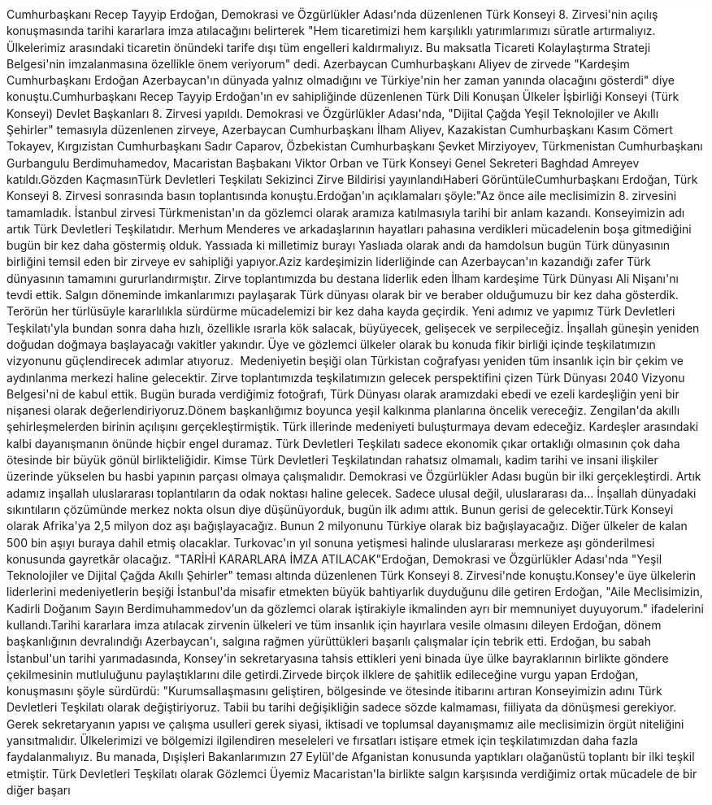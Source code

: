 Cumhurbaşkanı Recep Tayyip Erdoğan, Demokrasi ve Özgürlükler Adası'nda düzenlenen Türk Konseyi 8. Zirvesi'nin açılış konuşmasında tarihi kararlara imza atılacağını belirterek "Hem ticaretimizi hem karşılıklı yatırımlarımızı süratle artırmalıyız. Ülkelerimiz arasındaki ticaretin önündeki tarife dışı tüm engelleri kaldırmalıyız. Bu maksatla Ticareti Kolaylaştırma Strateji Belgesi'nin imzalanmasına özellikle önem veriyorum" dedi. Azerbaycan Cumhurbaşkanı Aliyev de zirvede "Kardeşim Cumhurbaşkanı Erdoğan Azerbaycan'ın dünyada yalnız olmadığını ve Türkiye'nin her zaman yanında olacağını gösterdi" diye konuştu.Cumhurbaşkanı Recep Tayyip Erdoğan'ın ev sahipliğinde düzenlenen Türk Dili Konuşan Ülkeler İşbirliği Konseyi (Türk Konseyi) Devlet Başkanları 8. Zirvesi yapıldı.  Demokrasi ve Özgürlükler Adası'nda, "Dijital Çağda Yeşil Teknolojiler ve Akıllı Şehirler" temasıyla düzenlenen zirveye, Azerbaycan Cumhurbaşkanı İlham Aliyev, Kazakistan Cumhurbaşkanı Kasım Cömert Tokayev, Kırgızistan Cumhurbaşkanı Sadır Caparov, Özbekistan Cumhurbaşkanı Şevket Mirziyoyev, Türkmenistan Cumhurbaşkanı Gurbangulu Berdimuhamedov, Macaristan Başbakanı Viktor Orban ve Türk Konseyi Genel Sekreteri Baghdad Amreyev katıldı.Gözden KaçmasınTürk Devletleri Teşkilatı Sekizinci Zirve Bildirisi yayınlandıHaberi GörüntüleCumhurbaşkanı Erdoğan, Türk Konseyi 8. Zirvesi sonrasında basın toplantısında konuştu.Erdoğan'ın açıklamaları şöyle:"Az önce aile meclisimizin 8. zirvesini tamamladık. İstanbul zirvesi Türkmenistan'ın da gözlemci olarak aramıza katılmasıyla tarihi bir anlam kazandı. Konseyimizin adı artık Türk Devletleri Teşkilatıdır. Merhum Menderes ve arkadaşlarının hayatları pahasına verdikleri mücadelenin boşa gitmediğini bugün bir kez daha göstermiş olduk. Yassıada ki milletimiz burayı Yaslıada olarak andı da hamdolsun bugün Türk dünyasının birliğini temsil eden bir zirveye ev sahipliği yapıyor.Aziz kardeşimizin liderliğinde can Azerbaycan'ın kazandığı zafer Türk dünyasının tamamını gururlandırmıştır. Zirve toplantımızda bu destana liderlik eden İlham kardeşime Türk Dünyası Ali Nişanı'nı tevdi ettik. Salgın döneminde imkanlarımızı paylaşarak Türk dünyası olarak bir ve beraber olduğumuzu bir kez daha gösterdik. Terörün her türlüsüyle kararlılıkla sürdürme mücadelemizi bir kez daha kayda geçirdik. Yeni adımız ve yapımız Türk Devletleri Teşkilatı'yla bundan sonra daha hızlı, özellikle ısrarla kök salacak, büyüyecek, gelişecek ve serpileceğiz. İnşallah güneşin yeniden doğudan doğmaya başlayacağı vakitler yakındır. Üye ve gözlemci ülkeler olarak bu konuda fikir birliği içinde teşkilatımızın vizyonunu güçlendirecek adımlar atıyoruz.  Medeniyetin beşiği olan Türkistan coğrafyası yeniden tüm insanlık için bir çekim ve aydınlanma merkezi haline gelecektir. Zirve toplantımızda teşkilatımızın gelecek perspektifini çizen Türk Dünyası 2040 Vizyonu Belgesi'ni de kabul ettik. Bugün burada verdiğimiz fotoğrafı, Türk Dünyası olarak aramızdaki ebedi ve ezeli kardeşliğin yeni bir nişanesi olarak değerlendiriyoruz.Dönem başkanlığımız boyunca yeşil kalkınma planlarına öncelik vereceğiz. Zengilan'da akıllı şehirleşmelerden birinin açılışını gerçekleştirmiştik. Türk illerinde medeniyeti buluşturmaya devam edeceğiz. Kardeşler arasındaki kalbi dayanışmanın önünde hiçbir engel duramaz. Türk Devletleri Teşkilatı sadece ekonomik çıkar ortaklığı olmasının çok daha ötesinde bir büyük gönül birlikteliğidir. Kimse Türk Devletleri Teşkilatından rahatsız olmamalı, kadim tarihi ve insani ilişkiler üzerinde yükselen bu hasbi yapının parçası olmaya çalışmalıdır. Demokrasi ve Özgürlükler Adası bugün bir ilki gerçekleştirdi. Artık adamız inşallah uluslararası toplantıların da odak noktası haline gelecek. Sadece ulusal değil, uluslararası da... İnşallah dünyadaki sıkıntıların çözümünde merkez nokta olsun diye düşünüyorduk, bugün ilk adımı attık. Bunun gerisi de gelecektir.Türk Konseyi olarak Afrika'ya 2,5 milyon doz aşı bağışlayacağız. Bunun 2 milyonunu Türkiye olarak biz bağışlayacağız. Diğer ülkeler de kalan 500 bin aşıyı buraya dahil etmiş olacaklar. Turkovac'ın yıl sonuna yetişmesi halinde uluslararası merkeze aşı gönderilmesi konusunda gayretkâr olacağız. "TARİHİ KARARLARA İMZA ATILACAK"Erdoğan, Demokrasi ve Özgürlükler Adası'nda "Yeşil Teknolojiler ve Dijital Çağda Akıllı Şehirler" teması altında düzenlenen Türk Konseyi 8. Zirvesi'nde konuştu.Konsey'e üye ülkelerin liderlerini medeniyetlerin beşiği İstanbul'da misafir etmekten büyük bahtiyarlık duyduğunu dile getiren Erdoğan, "Aile Meclisimizin, Kadirli Doğanım Sayın Berdimuhammedov’un da gözlemci olarak iştirakiyle ikmalinden ayrı bir memnuniyet duyuyorum." ifadelerini kullandı.Tarihi kararlara imza atılacak zirvenin ülkeleri ve tüm insanlık için hayırlara vesile olmasını dileyen Erdoğan, dönem başkanlığının devralındığı Azerbaycan'ı, salgına rağmen yürüttükleri başarılı çalışmalar için tebrik etti. Erdoğan, bu sabah İstanbul'un tarihi yarımadasında, Konsey'in sekretaryasına tahsis ettikleri yeni binada üye ülke bayraklarının birlikte göndere çekilmesinin mutluluğunu paylaştıklarını dile getirdi.Zirvede birçok ilklere de şahitlik edileceğine vurgu yapan Erdoğan, konuşmasını şöyle sürdürdü:  "Kurumsallaşmasını geliştiren, bölgesinde ve ötesinde itibarını artıran Konseyimizin adını Türk Devletleri Teşkilatı olarak değiştiriyoruz. Tabii bu tarihi değişikliğin sadece sözde kalmaması, fiiliyata da dönüşmesi gerekiyor. Gerek sekretaryanın yapısı ve çalışma usulleri gerek siyasi, iktisadi ve toplumsal dayanışmamız aile meclisimizin örgüt niteliğini yansıtmalıdır. Ülkelerimizi ve bölgemizi ilgilendiren meseleleri ve fırsatları istişare etmek için teşkilatımızdan daha fazla faydalanmalıyız. Bu manada, Dışişleri Bakanlarımızın 27 Eylül'de Afganistan konusunda yaptıkları olağanüstü toplantı bir ilki teşkil etmiştir. Türk Devletleri Teşkilatı olarak Gözlemci Üyemiz Macaristan'la birlikte salgın karşısında verdiğimiz ortak mücadele de bir diğer başarı